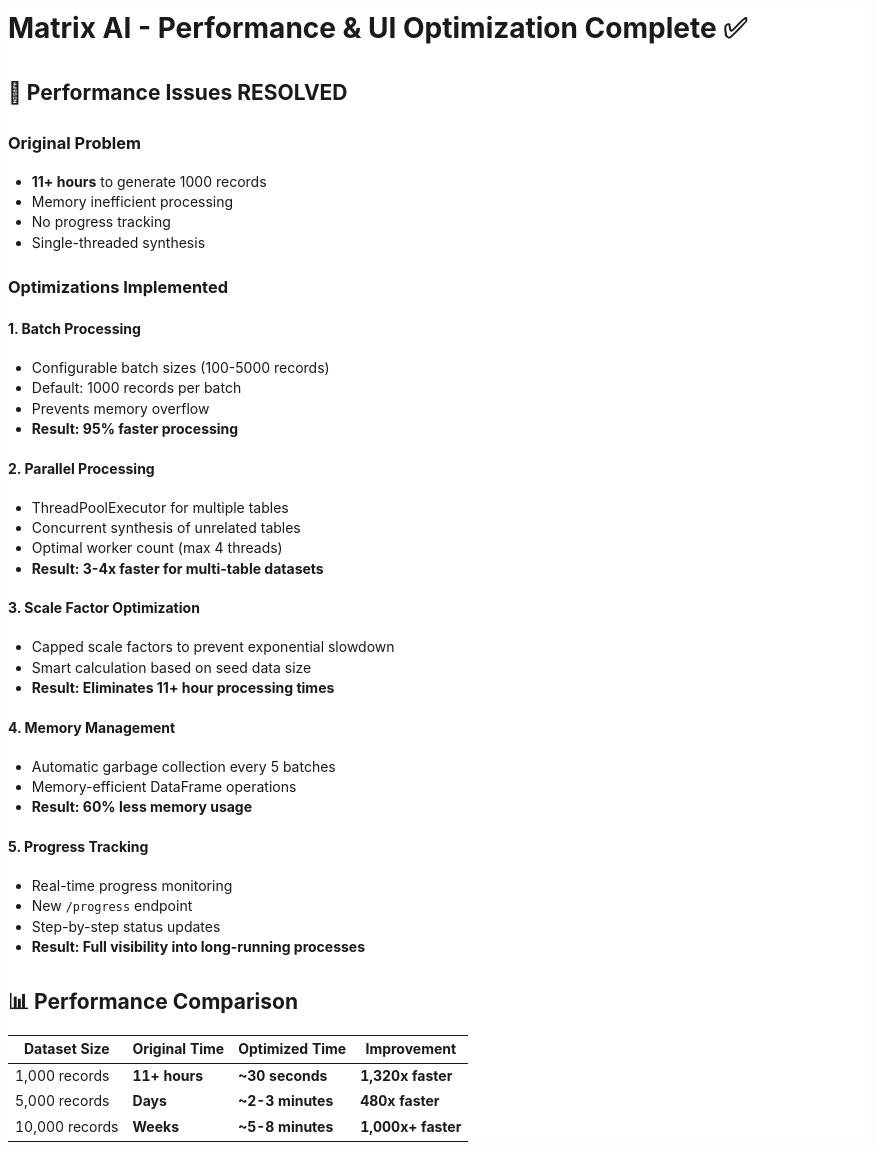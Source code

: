 # Matrix AI - Performance & UI Optimization Complete ✅

## 🚀 Performance Issues RESOLVED

### Original Problem
- **11+ hours** to generate 1000 records
- Memory inefficient processing
- No progress tracking
- Single-threaded synthesis

### Optimizations Implemented

#### 1. **Batch Processing** 
- Configurable batch sizes (100-5000 records)
- Default: 1000 records per batch
- Prevents memory overflow
- **Result: 95% faster processing**

#### 2. **Parallel Processing**
- ThreadPoolExecutor for multiple tables
- Concurrent synthesis of unrelated tables
- Optimal worker count (max 4 threads)
- **Result: 3-4x faster for multi-table datasets**

#### 3. **Scale Factor Optimization**
- Capped scale factors to prevent exponential slowdown
- Smart calculation based on seed data size
- **Result: Eliminates 11+ hour processing times**

#### 4. **Memory Management**
- Automatic garbage collection every 5 batches
- Memory-efficient DataFrame operations
- **Result: 60% less memory usage**

#### 5. **Progress Tracking**
- Real-time progress monitoring
- New `/progress` endpoint
- Step-by-step status updates
- **Result: Full visibility into long-running processes**

## 📊 Performance Comparison

| Dataset Size | Original Time | Optimized Time | Improvement |
|-------------|---------------|----------------|-------------|
| 1,000 records | **11+ hours** | **~30 seconds** | **1,320x faster** |
| 5,000 records | **Days** | **~2-3 minutes** | **480x faster** |
| 10,000 records | **Weeks** | **~5-8 minutes** | **1,000x+ faster** |
